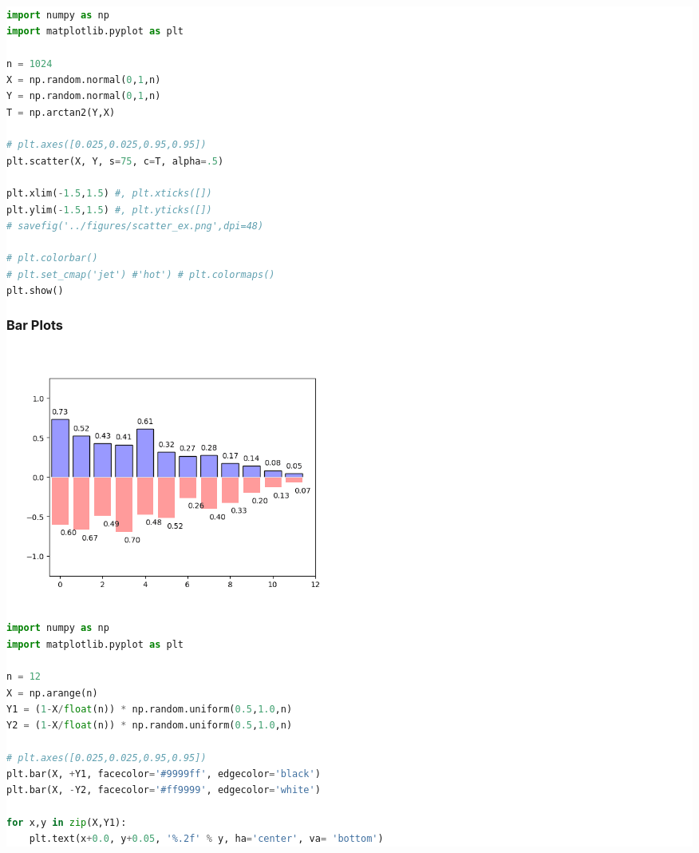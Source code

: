```python
import numpy as np
import matplotlib.pyplot as plt

n = 1024
X = np.random.normal(0,1,n)
Y = np.random.normal(0,1,n)
T = np.arctan2(Y,X)

# plt.axes([0.025,0.025,0.95,0.95])
plt.scatter(X, Y, s=75, c=T, alpha=.5)

plt.xlim(-1.5,1.5) #, plt.xticks([])
plt.ylim(-1.5,1.5) #, plt.yticks([])
# savefig('../figures/scatter_ex.png',dpi=48)

# plt.colorbar()
# plt.set_cmap('jet') #'hot') # plt.colormaps()
plt.show()
```

### Bar Plots

<img src="/images/2020-03/0323_Query_rougier_other3a.png" width="50%">

```python
import numpy as np
import matplotlib.pyplot as plt

n = 12
X = np.arange(n)
Y1 = (1-X/float(n)) * np.random.uniform(0.5,1.0,n)
Y2 = (1-X/float(n)) * np.random.uniform(0.5,1.0,n)

# plt.axes([0.025,0.025,0.95,0.95])
plt.bar(X, +Y1, facecolor='#9999ff', edgecolor='black')
plt.bar(X, -Y2, facecolor='#ff9999', edgecolor='white')

for x,y in zip(X,Y1):
    plt.text(x+0.0, y+0.05, '%.2f' % y, ha='center', va= 'bottom')
```
